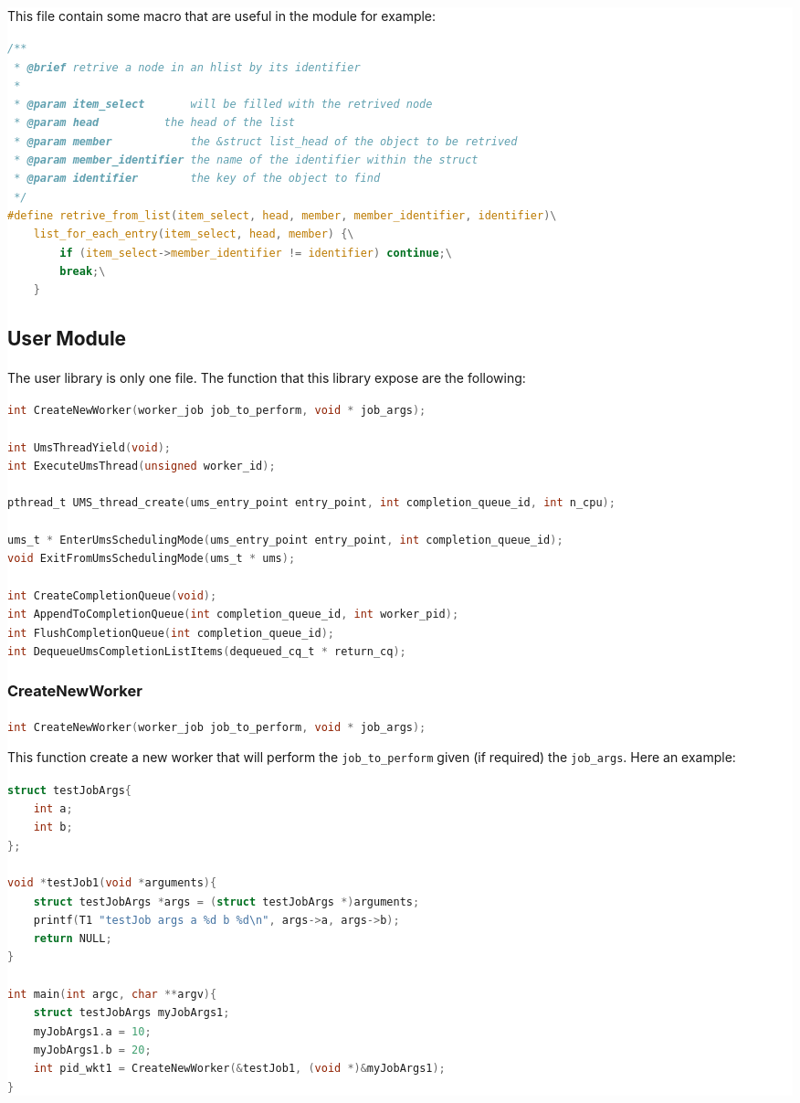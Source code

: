 This file contain some macro that are useful in the module
for example:

```c
/**
 * @brief retrive a node in an hlist by its identifier
 *
 * @param item_select		will be filled with the retrived node
 * @param head			the head of the list
 * @param member    		the &struct list_head of the object to be retrived
 * @param member_identifier	the name of the identifier within the struct
 * @param identifier		the key of the object to find
 */
#define retrive_from_list(item_select, head, member, member_identifier, identifier)\
	list_for_each_entry(item_select, head, member) {\
		if (item_select->member_identifier != identifier) continue;\
		break;\
	}
```

## User Module
The user library is only one file. The function that this library expose are the following:
```c
int CreateNewWorker(worker_job job_to_perform, void * job_args);

int UmsThreadYield(void);
int ExecuteUmsThread(unsigned worker_id);

pthread_t UMS_thread_create(ums_entry_point entry_point, int completion_queue_id, int n_cpu);

ums_t * EnterUmsSchedulingMode(ums_entry_point entry_point, int completion_queue_id);
void ExitFromUmsSchedulingMode(ums_t * ums);

int CreateCompletionQueue(void);
int AppendToCompletionQueue(int completion_queue_id, int worker_pid);
int FlushCompletionQueue(int completion_queue_id);
int DequeueUmsCompletionListItems(dequeued_cq_t * return_cq);
```

### CreateNewWorker
```c
int CreateNewWorker(worker_job job_to_perform, void * job_args);
```

This function create a new worker that will perform the ```job_to_perform``` given (if required) the ```job_args```.
Here an example:
```c
struct testJobArgs{
    int a;
    int b;
};

void *testJob1(void *arguments){
    struct testJobArgs *args = (struct testJobArgs *)arguments;
    printf(T1 "testJob args a %d b %d\n", args->a, args->b);
    return NULL;
}

int main(int argc, char **argv){
    struct testJobArgs myJobArgs1;
    myJobArgs1.a = 10;
    myJobArgs1.b = 20;
    int pid_wkt1 = CreateNewWorker(&testJob1, (void *)&myJobArgs1);
}
```